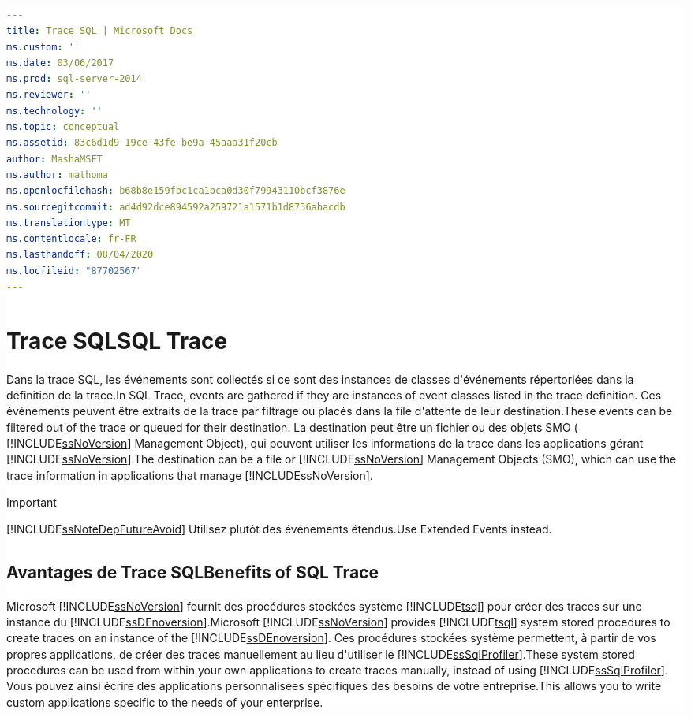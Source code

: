 ```yaml
---
title: Trace SQL | Microsoft Docs
ms.custom: ''
ms.date: 03/06/2017
ms.prod: sql-server-2014
ms.reviewer: ''
ms.technology: ''
ms.topic: conceptual
ms.assetid: 83c6d1d9-19ce-43fe-be9a-45aaa31f20cb
author: MashaMSFT
ms.author: mathoma
ms.openlocfilehash: b68b8e159fbc1ca1bca0d30f79943110bcf3876e
ms.sourcegitcommit: ad4d92dce894592a259721a1571b1d8736abacdb
ms.translationtype: MT
ms.contentlocale: fr-FR
ms.lasthandoff: 08/04/2020
ms.locfileid: "87702567"
---
```

# <a name="sql-trace"></a><span data-ttu-id="7c193-102">Trace SQL</span><span class="sxs-lookup"><span data-stu-id="7c193-102">SQL Trace</span></span>
  <span data-ttu-id="7c193-103">Dans la trace SQL, les événements sont collectés si ce sont des instances de classes d'événements répertoriées dans la définition de la trace.</span><span class="sxs-lookup"><span data-stu-id="7c193-103">In SQL Trace, events are gathered if they are instances of event classes listed in the trace definition.</span></span> <span data-ttu-id="7c193-104">Ces événements peuvent être extraits de la trace par filtrage ou placés dans la file d'attente de leur destination.</span><span class="sxs-lookup"><span data-stu-id="7c193-104">These events can be filtered out of the trace or queued for their destination.</span></span> <span data-ttu-id="7c193-105">La destination peut être un fichier ou des objets SMO ( [!INCLUDE[ssNoVersion](../../../includes/ssnoversion-md.md)] Management Object), qui peuvent utiliser les informations de la trace dans les applications gérant [!INCLUDE[ssNoVersion](../../../includes/ssnoversion-md.md)].</span><span class="sxs-lookup"><span data-stu-id="7c193-105">The destination can be a file or [!INCLUDE[ssNoVersion](../../../includes/ssnoversion-md.md)] Management Objects (SMO), which can use the trace information in applications that manage [!INCLUDE[ssNoVersion](../../../includes/ssnoversion-md.md)].</span></span>  
  
> [!IMPORTANT]  
>  [!INCLUDE[ssNoteDepFutureAvoid](../../includes/ssnotedepfutureavoid-md.md)] <span data-ttu-id="7c193-106">Utilisez plutôt des événements étendus.</span><span class="sxs-lookup"><span data-stu-id="7c193-106">Use Extended Events instead.</span></span>  
  
## <a name="benefits-of-sql-trace"></a><span data-ttu-id="7c193-107">Avantages de Trace SQL</span><span class="sxs-lookup"><span data-stu-id="7c193-107">Benefits of SQL Trace</span></span>  
 <span data-ttu-id="7c193-108">Microsoft [!INCLUDE[ssNoVersion](../../../includes/ssnoversion-md.md)] fournit des procédures stockées système [!INCLUDE[tsql](../../../includes/tsql-md.md)] pour créer des traces sur une instance du [!INCLUDE[ssDEnoversion](../../../includes/ssdenoversion-md.md)].</span><span class="sxs-lookup"><span data-stu-id="7c193-108">Microsoft [!INCLUDE[ssNoVersion](../../../includes/ssnoversion-md.md)] provides [!INCLUDE[tsql](../../../includes/tsql-md.md)] system stored procedures to create traces on an instance of the [!INCLUDE[ssDEnoversion](../../../includes/ssdenoversion-md.md)].</span></span> <span data-ttu-id="7c193-109">Ces procédures stockées système permettent, à partir de vos propres applications, de créer des traces manuellement au lieu d'utiliser le [!INCLUDE[ssSqlProfiler](../../../includes/sssqlprofiler-md.md)].</span><span class="sxs-lookup"><span data-stu-id="7c193-109">These system stored procedures can be used from within your own applications to create traces manually, instead of using [!INCLUDE[ssSqlProfiler](../../../includes/sssqlprofiler-md.md)].</span></span> <span data-ttu-id="7c193-110">Vous pouvez ainsi écrire des applications personnalisées spécifiques des besoins de votre entreprise.</span><span class="sxs-lookup"><span data-stu-id="7c193-110">This allows you to write custom applications specific to the needs of your enterprise.</span></span>  
  